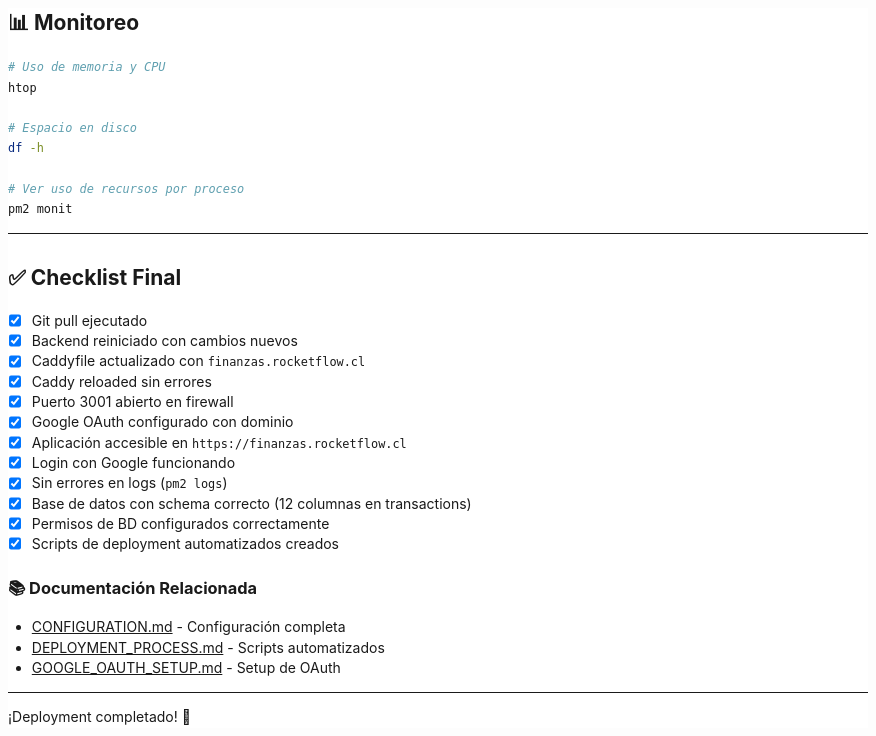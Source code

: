 
## 📊 Monitoreo

```bash
# Uso de memoria y CPU
htop

# Espacio en disco
df -h

# Ver uso de recursos por proceso
pm2 monit
```

---

## ✅ Checklist Final

- [x] Git pull ejecutado
- [x] Backend reiniciado con cambios nuevos
- [x] Caddyfile actualizado con `finanzas.rocketflow.cl`
- [x] Caddy reloaded sin errores
- [x] Puerto 3001 abierto en firewall
- [x] Google OAuth configurado con dominio
- [x] Aplicación accesible en `https://finanzas.rocketflow.cl`
- [x] Login con Google funcionando
- [x] Sin errores en logs (`pm2 logs`)
- [x] Base de datos con schema correcto (12 columnas en transactions)
- [x] Permisos de BD configurados correctamente
- [x] Scripts de deployment automatizados creados

### 📚 Documentación Relacionada

- [CONFIGURATION.md](./CONFIGURATION.md) - Configuración completa
- [DEPLOYMENT_PROCESS.md](./DEPLOYMENT_PROCESS.md) - Scripts automatizados
- [GOOGLE_OAUTH_SETUP.md](./GOOGLE_OAUTH_SETUP.md) - Setup de OAuth

---

¡Deployment completado! 🎉
